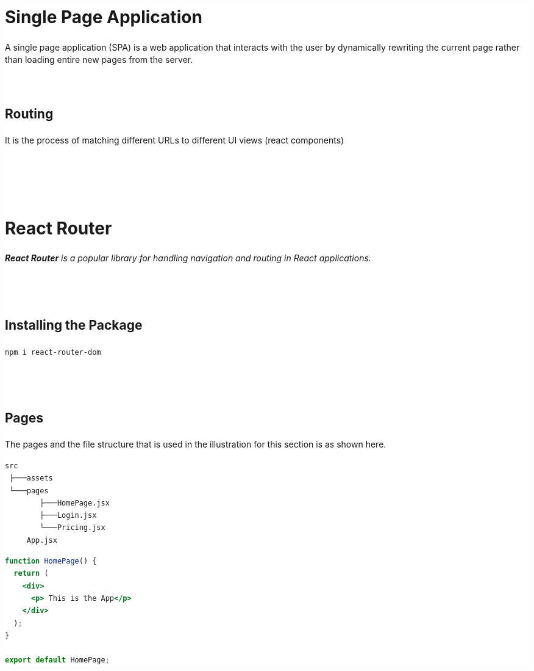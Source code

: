 # Single Page Application

A single page application (SPA) is a web application that interacts with the user by dynamically rewriting the current page rather than loading entire new pages from the server.

<br>

## Routing

It is the process of matching different URLs to different UI views (react components)

<br>
<br>
<br>

# React Router

_**React Router** is a popular library for handling navigation and routing in React applications._

<br>
<br>

## Installing the Package

```bash
npm i react-router-dom
```

<br>
<br>

## Pages

The pages and the file structure that is used in the illustration for this section is as shown here.

```
src
 ├───assets
 └───pages
        ├───HomePage.jsx
        ├───Login.jsx
        └───Pricing.jsx
     App.jsx

```

```jsx
function HomePage() {
  return (
    <div>
      <p> This is the App</p>
    </div>
  );
}

export default HomePage;
```
